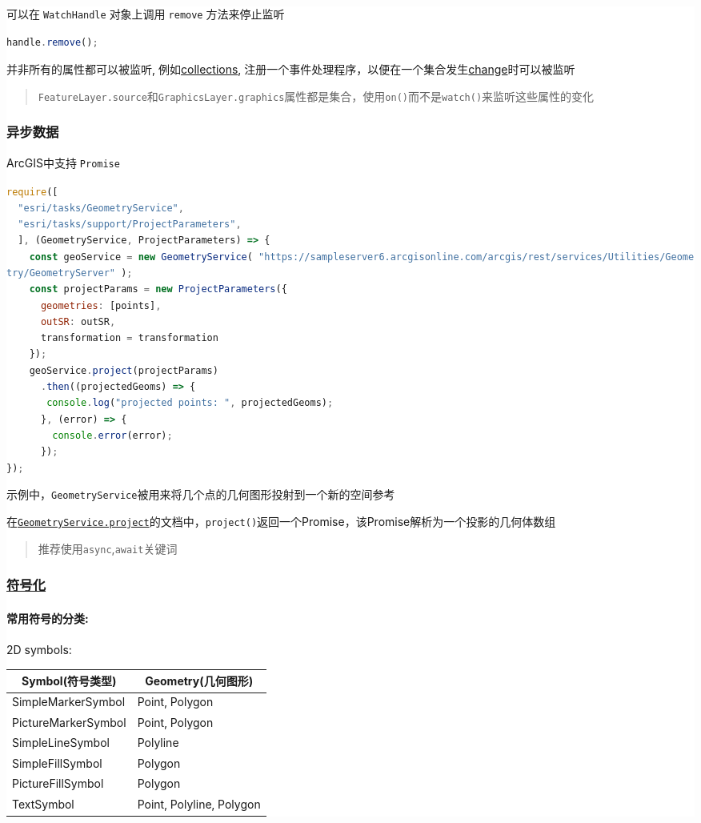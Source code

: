 可以在 `WatchHandle` 对象上调用 `remove` 方法来停止监听

```js
handle.remove();
```

并非所有的属性都可以被监听, 例如[collections](https://developers.arcgis.com/javascript/latest/api-reference/esri-core-Collection.html), 注册一个事件处理程序，以便在一个集合发生[change](https://developers.arcgis.com/javascript/latest/api-reference/esri-core-Collection.html#event-change)时可以被监听

> `FeatureLayer.source`和`GraphicsLayer.graphics`属性都是集合，使用`on()`而不是`watch()`来监听这些属性的变化

### 异步数据

ArcGIS中支持 `Promise`

```js
require([
  "esri/tasks/GeometryService",
  "esri/tasks/support/ProjectParameters",
  ], (GeometryService, ProjectParameters) => {
    const geoService = new GeometryService( "https://sampleserver6.arcgisonline.com/arcgis/rest/services/Utilities/Geometry/GeometryServer" );
    const projectParams = new ProjectParameters({
      geometries: [points],            
      outSR: outSR,
      transformation = transformation
    });
    geoService.project(projectParams)
      .then((projectedGeoms) => {
       console.log("projected points: ", projectedGeoms);
      }, (error) => {
        console.error(error);
      });
});
```

示例中，`GeometryService`被用来将几个点的几何图形投射到一个新的空间参考

在[`GeometryService.project`](https://developers.arcgis.com/javascript/latest/api-reference/esri-tasks-GeometryService.html#project)的文档中，`project()`返回一个Promise，该Promise解析为一个投影的几何体数组

> 推荐使用`async`,`await`关键词

### [符号化](https://developers.arcgis.com/javascript/latest/visualization/symbols-color-ramps/)

#### 常用符号的分类:

2D symbols:

| Symbol(符号类型)    | Geometry(几何图形)       |
| ------------------- | ------------------------ |
| SimpleMarkerSymbol  | Point, Polygon           |
| PictureMarkerSymbol | Point, Polygon           |
| SimpleLineSymbol    | Polyline                 |
| SimpleFillSymbol    | Polygon                  |
| PictureFillSymbol   | Polygon                  |
| TextSymbol          | Point, Polyline, Polygon |

